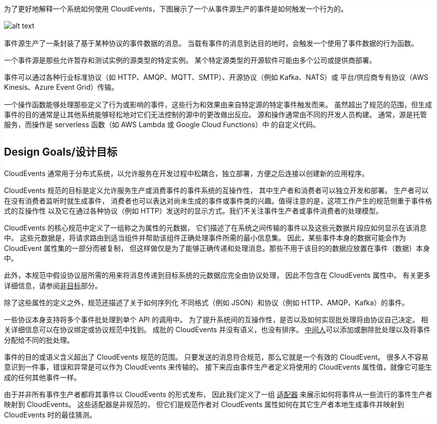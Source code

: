 为了更好地解释一个系统如何使用 CloudEvents，下图展示了一个从事件源生产的事件是如何触发一个行为的。

![alt text](./source-event-action.png "A box representing the source with
arrow pointing to a box representing the action. The arrow is annotated with
'e' for event and 'protocol'.")

事件源生产了一条封装了基于某种协议的事件数据的消息。
当载有事件的消息到达目的地时，会触发一个使用了事件数据的行为函数。

一个事件源是那些允许暂存和测试实例的源类型的特定实例。
某个特定源类型的开源软件可能由多个公司或提供商部署。

事件可以通过各种行业标准协议（如 HTTP、AMQP、MQTT、SMTP）、开源协议（例如 Kafka、NATS）或
平台/供应商专有协议（AWS Kinesis、Azure Event Grid）传输。

一个操作函数能够处理那些定义了行为或影响的事件，这些行为和效果由来自特定源的特定事件触发而来。
虽然超出了规范的范围，但生成事件的目的通常是让其他系统能够轻松地对它们无法控制的源中的更改做出反应。
源和操作通常由不同的开发人员构建。
通常，源是托管服务，而操作是 serverless 函数（如 AWS Lambda 或 Google Cloud Functions）中
的自定义代码。

## Design Goals/设计目标

CloudEvents 通常用于分布式系统，以允许服务在开发过程中松耦合，独立部署，方便之后连接以创建新的应用程序。

CloudEvents 规范的目标是定义允许服务生产或消费事件的事件系统的互操作性，
其中生产者和消费者可以独立开发和部署。 生产者可以在没有消费者监听时就生成事件，
消费者也可以表达对尚未生成的事件或事件类的兴趣。值得注意的是，这项工作产生的规范侧重于事件格式的互操作性
以及它在通过各种协议（例如 HTTP）发送时的显示方式。我们不关注事件生产者或事件消费者的处理模型。

CloudEvents 的核心规范中定义了一组称之为属性的元数据，
它们描述了在系统之间传输的事件以及这些元数据片段应如何显示在该消息中。
这些元数据是，将请求路由到适当组件并帮助该组件正确处理事件所需的最小信息集。
因此，某些事件本身的数据可能会作为 CloudEvent 属性集的一部分而被复制，
但这样做仅是为了能够正确传递和处理消息。那些不用于该目的的数据应放置在事件（数据）本身中。

此外，本规范中假设协议层所需的用来将消息传递到目标系统的元数据应完全由协议处理，
因此不包含在 CloudEvents 属性中。 有关更多详细信息，请参阅[非目标](#non-goals非目标)部分。

除了这些属性的定义之外，规范还描述了关于如何序列化
不同格式（例如 JSON）和协议（例如 HTTP、AMQP、Kafka）的事件。

一些协议本身支持将多个事件批处理到单个 API 的调用中。
为了提升系统间的互操作性，是否以及如何实现批处理将由协议自己决定。
相关详细信息可以在协议绑定或协议规范中找到。
成批的 CloudEvents 并没有语义，也没有排序。
[中间人](spec.md#intermediary中间人)可以添加或删除批处理以及将事件分配给不同的批处理。

事件的目的或语义含义超出了 CloudEvents 规范的范围。
只要发送的消息符合规范，那么它就是一个有效的 CloudEvent。
很多人不容易意识到一件事，错误和异常是可以作为 CloudEvents 来传输的。
接下来应由事件生产者定义将使用的 CloudEvents 属性值，就像它可能生成的任何其他事件一样。

由于并非所有事件生产者都将其事件以 CloudEvents 的形式发布，
因此我们定义了一组 [适配器](./adapters.md)
来展示如何将事件从一些流行的事件生产者映射到 CloudEvents。
这些适配器是非规范的，
但它们是规范作者对 CloudEvents 属性如何在其它生产者本地生成事件并映射到 CloudEvents 时的最佳猜测。
